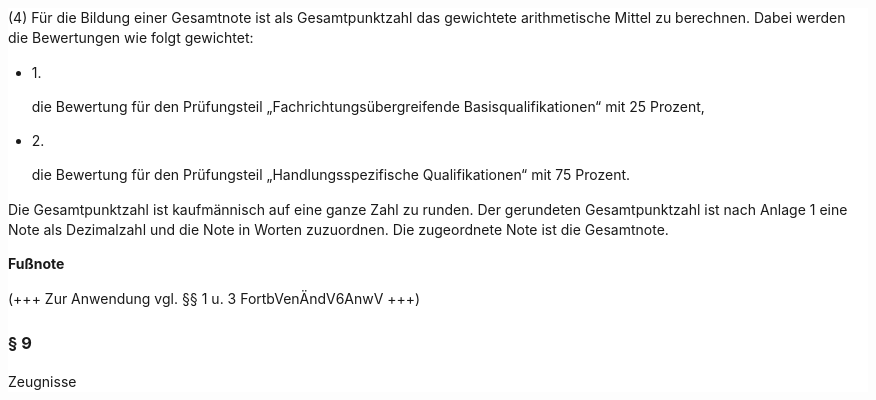 <div class="jurAbsatz">

(4) Für die Bildung einer Gesamtnote ist als Gesamtpunktzahl das
gewichtete arithmetische Mittel zu berechnen. Dabei werden die
Bewertungen wie folgt gewichtet:

  - 1\.
    
    <div style="">
    
    die Bewertung für den Prüfungsteil „Fachrichtungsübergreifende
    Basisqualifikationen“ mit 25 Prozent,
    
    </div>

  - 2\.
    
    <div style="">
    
    die Bewertung für den Prüfungsteil „Handlungsspezifische
    Qualifikationen“ mit 75 Prozent.
    
    </div>

Die Gesamtpunktzahl ist kaufmännisch auf eine ganze Zahl zu runden. Der
gerundeten Gesamtpunktzahl ist nach Anlage 1 eine Note als Dezimalzahl
und die Note in Worten zuzuordnen. Die zugeordnete Note ist die
Gesamtnote.

</div>

</div>

</div>

</div>

<div>

  
**Fußnote**

<div class="jnhtml">

<div>

<div class="jurAbsatz">

(+++ Zur Anwendung vgl. §§ 1 u. 3 FortbVenÄndV6AnwV +++)

</div>

</div>

</div>

</div>

<span id="BJNR124900010BJNE001600128.html"></span>

### § 9  
Zeugnisse
